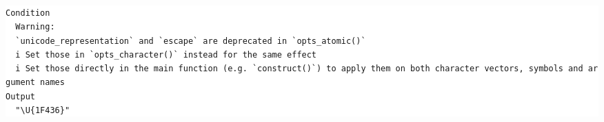     Condition
      Warning:
      `unicode_representation` and `escape` are deprecated in `opts_atomic()`
      i Set those in `opts_character()` instead for the same effect
      i Set those directly in the main function (e.g. `construct()`) to apply them on both character vectors, symbols and argument names
    Output
      "\U{1F436}"

